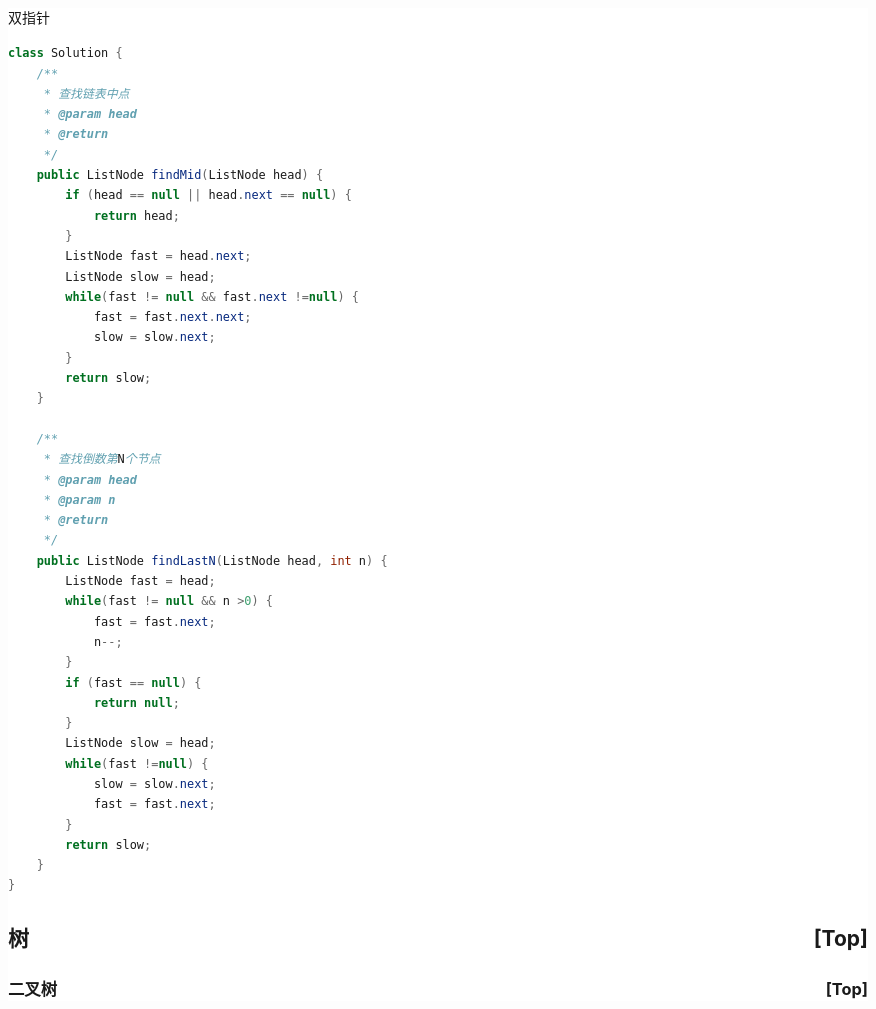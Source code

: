 双指针
```java
class Solution {
    /**
     * 查找链表中点
     * @param head
     * @return
     */
    public ListNode findMid(ListNode head) {
        if (head == null || head.next == null) {
            return head;
        }
        ListNode fast = head.next;
        ListNode slow = head;
        while(fast != null && fast.next !=null) {
            fast = fast.next.next;
            slow = slow.next;
        }
        return slow;
    }

    /**
     * 查找倒数第N个节点
     * @param head
     * @param n
     * @return
     */
    public ListNode findLastN(ListNode head, int n) {
        ListNode fast = head;
        while(fast != null && n >0) {
            fast = fast.next;
            n--;
        }
        if (fast == null) {
            return null;
        }
        ListNode slow = head;
        while(fast !=null) {
            slow = slow.next;
            fast = fast.next;
        }
        return slow;
    }
}
```


## <a name="4">树</a><a style="float:right;text-decoration:none;" href="#index">[Top]</a>

### <a name="5">二叉树</a><a style="float:right;text-decoration:none;" href="#index">[Top]</a>

